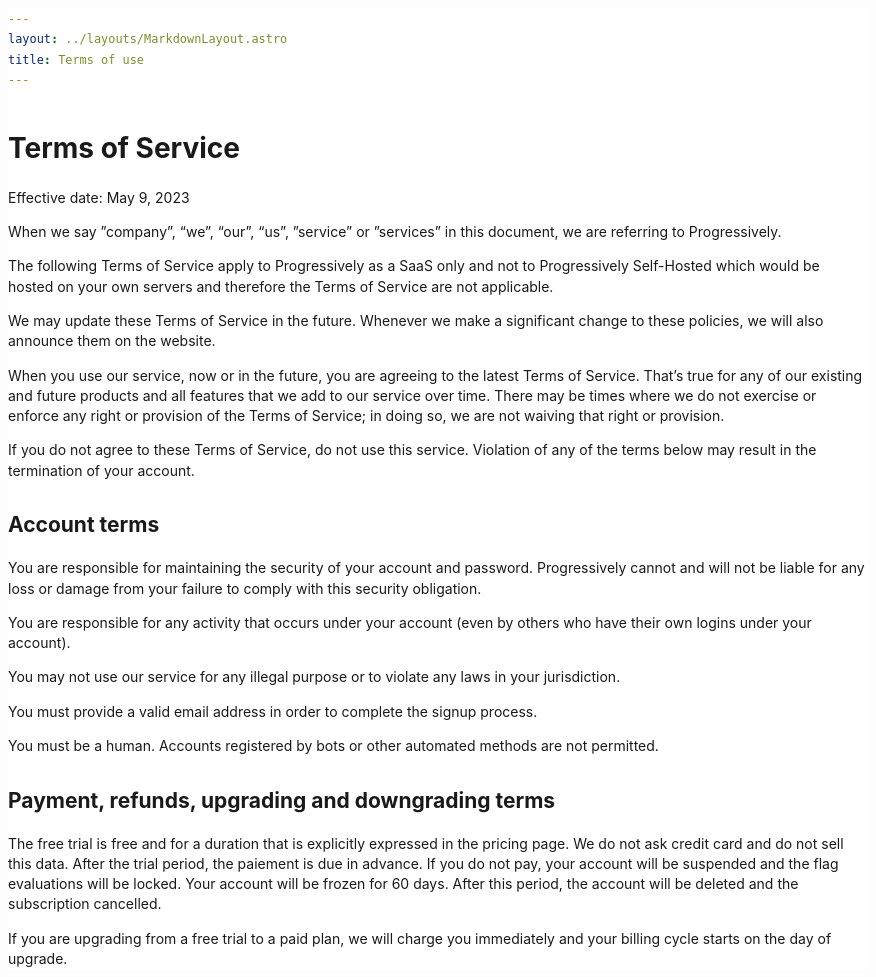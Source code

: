 ```yaml
---
layout: ../layouts/MarkdownLayout.astro
title: Terms of use
---
```


# Terms of Service

Effective date: May 9, 2023

When we say ”company”, “we”, “our”, “us”, ”service” or ”services” in this document, we are referring to Progressively.

The following Terms of Service apply to Progressively as a SaaS only and not to Progressively Self-Hosted which would be hosted on your own servers and therefore the Terms of Service are not applicable.

We may update these Terms of Service in the future. Whenever we make a significant change to these policies, we will also announce them on the website.

When you use our service, now or in the future, you are agreeing to the latest Terms of Service. That’s true for any of our existing and future products and all features that we add to our service over time. There may be times where we do not exercise or enforce any right or provision of the Terms of Service; in doing so, we are not waiving that right or provision.

If you do not agree to these Terms of Service, do not use this service. Violation of any of the terms below may result in the termination of your account.

## Account terms

You are responsible for maintaining the security of your account and password. Progressively cannot and will not be liable for any loss or damage from your failure to comply with this security obligation.

You are responsible for any activity that occurs under your account (even by others who have their own logins under your account).

You may not use our service for any illegal purpose or to violate any laws in your jurisdiction.

You must provide a valid email address in order to complete the signup process.

You must be a human. Accounts registered by bots or other automated methods are not permitted.

## Payment, refunds, upgrading and downgrading terms

The free trial is free and for a duration that is explicitly expressed in the pricing page. We do not ask credit card and do not sell this data. After the trial period, the paiement is due in advance. If you do not pay, your account will be suspended and the flag evaluations will be locked. Your account will be frozen for 60 days. After this period, the account will be deleted and the subscription cancelled.

If you are upgrading from a free trial to a paid plan, we will charge you immediately and your billing cycle starts on the day of upgrade.
